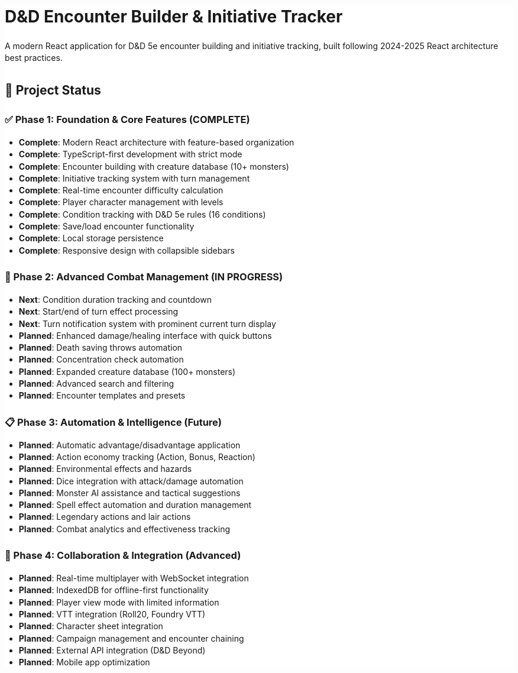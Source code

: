 # D&D Encounter Builder & Initiative Tracker

A modern React application for D&D 5e encounter building and initiative tracking, built following 2024-2025 React architecture best practices.

## 🎯 Project Status

### ✅ Phase 1: Foundation & Core Features (COMPLETE)
- **Complete**: Modern React architecture with feature-based organization
- **Complete**: TypeScript-first development with strict mode
- **Complete**: Encounter building with creature database (10+ monsters)
- **Complete**: Initiative tracking system with turn management
- **Complete**: Real-time encounter difficulty calculation
- **Complete**: Player character management with levels
- **Complete**: Condition tracking with D&D 5e rules (16 conditions)
- **Complete**: Save/load encounter functionality
- **Complete**: Local storage persistence
- **Complete**: Responsive design with collapsible sidebars

### 🚧 Phase 2: Advanced Combat Management (IN PROGRESS)
- **Next**: Condition duration tracking and countdown
- **Next**: Start/end of turn effect processing
- **Next**: Turn notification system with prominent current turn display
- **Planned**: Enhanced damage/healing interface with quick buttons
- **Planned**: Death saving throws automation
- **Planned**: Concentration check automation
- **Planned**: Expanded creature database (100+ monsters)
- **Planned**: Advanced search and filtering
- **Planned**: Encounter templates and presets

### 📋 Phase 3: Automation & Intelligence (Future)
- **Planned**: Automatic advantage/disadvantage application
- **Planned**: Action economy tracking (Action, Bonus, Reaction)
- **Planned**: Environmental effects and hazards
- **Planned**: Dice integration with attack/damage automation
- **Planned**: Monster AI assistance and tactical suggestions
- **Planned**: Spell effect automation and duration management
- **Planned**: Legendary actions and lair actions
- **Planned**: Combat analytics and effectiveness tracking

### 🔧 Phase 4: Collaboration & Integration (Advanced)
- **Planned**: Real-time multiplayer with WebSocket integration
- **Planned**: IndexedDB for offline-first functionality
- **Planned**: Player view mode with limited information
- **Planned**: VTT integration (Roll20, Foundry VTT)
- **Planned**: Character sheet integration
- **Planned**: Campaign management and encounter chaining
- **Planned**: External API integration (D&D Beyond)
- **Planned**: Mobile app optimization
